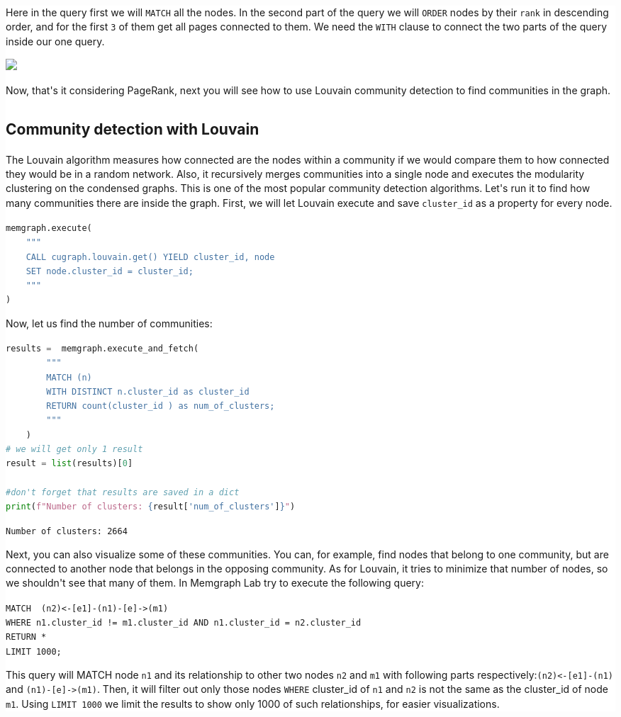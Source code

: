 Here in the query first we will `MATCH` all the nodes. In the second part of the query we will `ORDER` nodes by their  `rank` in descending order, and for the first `3` of them get all pages connected to them. We need the `WITH` clause to connect the two parts of the query inside our one query.

![](https://hackmd.io/_uploads/r1mQRhz85.png)


Now, that's it considering PageRank, next you will see how to use Louvain community detection to find communities in the graph. 

## Community detection with Louvain 
The Louvain algorithm measures how connected are the nodes within a community 
if we would compare them to how connected they would be in a random network. 
Also, it recursively merges communities into a single node and executes 
the modularity clustering on the condensed graphs. This is one of the most popular community
detection algorithms. Let's run it to find how many communities there are inside the graph. 
First, we will let Louvain execute and save `cluster_id` as a property for every node. 


```python
memgraph.execute(
    """
    CALL cugraph.louvain.get() YIELD cluster_id, node
    SET node.cluster_id = cluster_id;
    """
)
```

Now, let us find the number of communities:

```python
results =  memgraph.execute_and_fetch(
        """
        MATCH (n)
        WITH DISTINCT n.cluster_id as cluster_id
        RETURN count(cluster_id ) as num_of_clusters;
        """
    )
# we will get only 1 result
result = list(results)[0]

#don't forget that results are saved in a dict
print(f"Number of clusters: {result['num_of_clusters']}")

```

    Number of clusters: 2664


Next, you can also visualize some of these communities. You can, for example, find nodes that belong to one community, but are connected to another node that belongs in the opposing community.
As for Louvain, it tries to minimize that number of nodes, so we shouldn't see that many of them. In Memgraph Lab try to execute the following query:

```
MATCH  (n2)<-[e1]-(n1)-[e]->(m1)
WHERE n1.cluster_id != m1.cluster_id AND n1.cluster_id = n2.cluster_id
RETURN *
LIMIT 1000;
```
This query will MATCH node `n1` and its relationship to other two nodes `n2` and `m1` with 
following parts respectively:`(n2)<-[e1]-(n1)` and `(n1)-[e]->(m1)`. Then, it will filter out 
only those nodes  `WHERE` cluster_id of `n1` and `n2` is not the same as the  cluster_id of node `m1`.
Using `LIMIT 1000` we limit the results to show only 1000 of such relationships, for easier visualizations.
